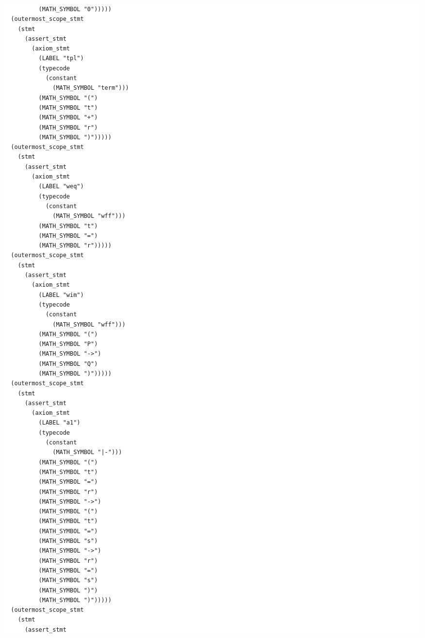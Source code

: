               (MATH_SYMBOL "0")))))
      (outermost_scope_stmt
        (stmt
          (assert_stmt
            (axiom_stmt
              (LABEL "tpl")
              (typecode
                (constant
                  (MATH_SYMBOL "term")))
              (MATH_SYMBOL "(")
              (MATH_SYMBOL "t")
              (MATH_SYMBOL "+")
              (MATH_SYMBOL "r")
              (MATH_SYMBOL ")")))))
      (outermost_scope_stmt
        (stmt
          (assert_stmt
            (axiom_stmt
              (LABEL "weq")
              (typecode
                (constant
                  (MATH_SYMBOL "wff")))
              (MATH_SYMBOL "t")
              (MATH_SYMBOL "=")
              (MATH_SYMBOL "r")))))
      (outermost_scope_stmt
        (stmt
          (assert_stmt
            (axiom_stmt
              (LABEL "wim")
              (typecode
                (constant
                  (MATH_SYMBOL "wff")))
              (MATH_SYMBOL "(")
              (MATH_SYMBOL "P")
              (MATH_SYMBOL "->")
              (MATH_SYMBOL "Q")
              (MATH_SYMBOL ")")))))
      (outermost_scope_stmt
        (stmt
          (assert_stmt
            (axiom_stmt
              (LABEL "a1")
              (typecode
                (constant
                  (MATH_SYMBOL "|-")))
              (MATH_SYMBOL "(")
              (MATH_SYMBOL "t")
              (MATH_SYMBOL "=")
              (MATH_SYMBOL "r")
              (MATH_SYMBOL "->")
              (MATH_SYMBOL "(")
              (MATH_SYMBOL "t")
              (MATH_SYMBOL "=")
              (MATH_SYMBOL "s")
              (MATH_SYMBOL "->")
              (MATH_SYMBOL "r")
              (MATH_SYMBOL "=")
              (MATH_SYMBOL "s")
              (MATH_SYMBOL ")")
              (MATH_SYMBOL ")")))))
      (outermost_scope_stmt
        (stmt
          (assert_stmt